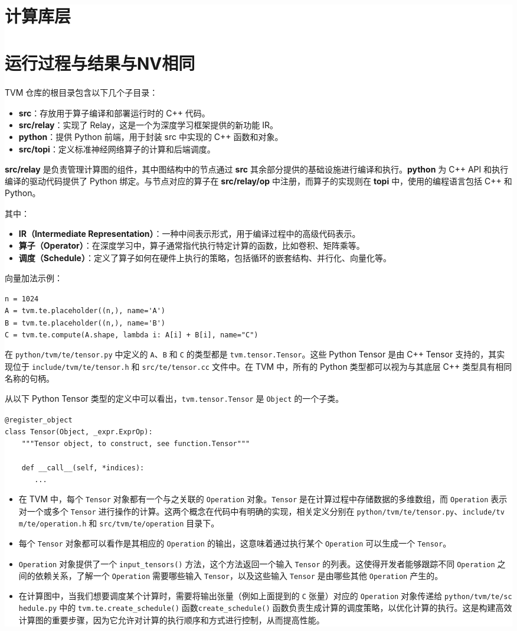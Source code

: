 # 计算库层
# 运行过程与结果与NV相同
TVM 仓库的根目录包含以下几个子目录：

- **src**：存放用于算子编译和部署运行时的 C++ 代码。
- **src/relay**：实现了 Relay，这是一个为深度学习框架提供的新功能 IR。
- **python**：提供 Python 前端，用于封装 src 中实现的 C++ 函数和对象。
- **src/topi**：定义标准神经网络算子的计算和后端调度。

**src/relay** 是负责管理计算图的组件，其中图结构中的节点通过 **src** 其余部分提供的基础设施进行编译和执行。**python** 为 C++ API 和执行编译的驱动代码提供了 Python 绑定。与节点对应的算子在 **src/relay/op** 中注册，而算子的实现则在 **topi** 中，使用的编程语言包括 C++ 和 Python。

其中：

- **IR（Intermediate Representation）**：一种中间表示形式，用于编译过程中的高级代码表示。
- **算子（Operator）**：在深度学习中，算子通常指代执行特定计算的函数，比如卷积、矩阵乘等。
- **调度（Schedule）**：定义了算子如何在硬件上执行的策略，包括循环的嵌套结构、并行化、向量化等。

向量加法示例：

```
n = 1024
A = tvm.te.placeholder((n,), name='A')
B = tvm.te.placeholder((n,), name='B')
C = tvm.te.compute(A.shape, lambda i: A[i] + B[i], name="C")
```

在 `python/tvm/te/tensor.py` 中定义的 `A`、`B` 和 `C` 的类型都是 `tvm.tensor.Tensor`。这些 Python Tensor 是由 C++ Tensor 支持的，其实现位于 `include/tvm/te/tensor.h` 和 `src/te/tensor.cc` 文件中。在 TVM 中，所有的 Python 类型都可以视为与其底层 C++ 类型具有相同名称的句柄。

从以下 Python Tensor 类型的定义中可以看出，`tvm.tensor.Tensor` 是 `Object` 的一个子类。

```
@register_object
class Tensor(Object, _expr.ExprOp):
    """Tensor object, to construct, see function.Tensor"""
  
    def __call__(self, *indices):
       ...
```

- 在 TVM 中，每个 `Tensor` 对象都有一个与之关联的 `Operation` 对象。`Tensor` 是在计算过程中存储数据的多维数组，而 `Operation` 表示对一个或多个 `Tensor` 进行操作的计算。这两个概念在代码中有明确的实现，相关定义分别在 `python/tvm/te/tensor.py`、`include/tvm/te/operation.h` 和 `src/tvm/te/operation` 目录下。

- 每个 `Tensor` 对象都可以看作是其相应的 `Operation` 的输出，这意味着通过执行某个 `Operation` 可以生成一个 `Tensor`。

- `Operation` 对象提供了一个 `input_tensors()` 方法，这个方法返回一个输入 `Tensor` 的列表。这使得开发者能够跟踪不同 `Operation` 之间的依赖关系，了解一个 `Operation` 需要哪些输入 `Tensor`，以及这些输入 `Tensor` 是由哪些其他 `Operation` 产生的。

- 在计算图中，当我们想要调度某个计算时，需要将输出张量（例如上面提到的 `C` 张量）对应的 `Operation` 对象传递给 `python/tvm/te/schedule.py` 中的 `tvm.te.create_schedule()` 函数`create_schedule()` 函数负责生成计算的调度策略，以优化计算的执行。这是构建高效计算图的重要步骤，因为它允许对计算的执行顺序和方式进行控制，从而提高性能。
